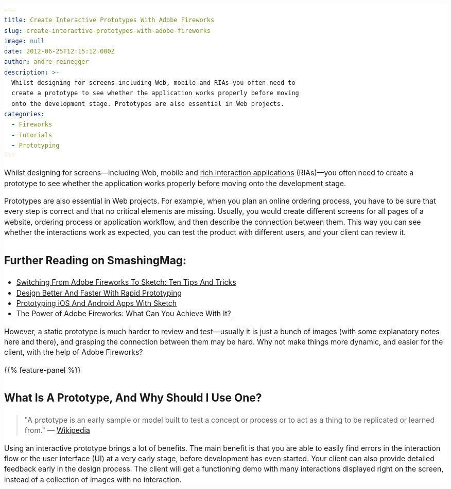 ```yaml
---
title: Create Interactive Prototypes With Adobe Fireworks
slug: create-interactive-prototypes-with-adobe-fireworks
image: null
date: 2012-06-25T12:15:12.000Z
author: andre-reinegger
description: >-
  Whilst designing for screens—including Web, mobile and RIAs—you often need to
  create a prototype to see whether the application works properly before moving
  onto the development stage. Prototypes are also essential in Web projects.
categories:
  - Fireworks
  - Tutorials
  - Prototyping
---
```

Whilst designing for screens—including Web, mobile and <a title="Rich Internet Applications" href="https://en.wikipedia.org/wiki/Rich_Internet_application">rich interaction applications</a> (RIAs)—you often need to create a prototype to see whether the application works properly before moving onto the development stage.

Prototypes are also essential in Web projects. For example, when you plan an online ordering process, you have to be sure that every step is correct and that no critical elements are missing. Usually, you would create different screens for all pages of a website, ordering process or application workflow, and then describe the connection between them. This way you can see whether the interactions work as expected, you can test the product with different users, and your client can review it.</p>

## <span class="rh">Further Reading</span> on SmashingMag:

*   [Switching From Adobe Fireworks To Sketch: Ten Tips And Tricks](https://www.smashingmagazine.com/2015/10/switching-adobe-fireworks-sketch-10-tips-tricks/)
*   [Design Better And Faster With Rapid Prototyping](https://www.smashingmagazine.com/2010/06/design-better-faster-with-rapid-prototyping/)
*   [Prototyping iOS And Android Apps With Sketch](https://www.smashingmagazine.com/2015/01/prototyping-ios-android-apps-sketch-freebie/)
*   [The Power of Adobe Fireworks: What Can You Achieve With It?](https://www.smashingmagazine.com/2010/09/the-power-of-adobe-fireworks-what-can-you-achieve-with-it/)

However, a static prototype is much harder to review and test—usually it is just a bunch of images (with some explanatory notes here and there), and grasping the connection between them may be hard. Why not make things more dynamic, and easier for the client, with the help of Adobe Fireworks?

{{% feature-panel %}}

## What Is A Prototype, And Why Should I Use One?

<blockquote>"A prototype is an early sample or model built to test a concept or process or to act as a thing to be replicated or learned from." — <a href="https://en.wikipedia.org/wiki/Prototype">Wikipedia</a></blockquote>

Using an interactive prototype brings a lot of benefits. The main benefit is that you are able to easily find errors in the interaction flow or the user interface (UI) at a very early stage, before development has even started. Your client can also provide detailed feedback early in the design process. The client will get a functioning demo with many interactions displayed right on the screen, instead of a collection of images with no interaction.

